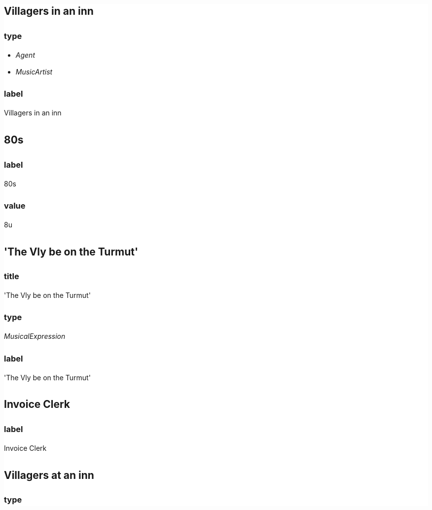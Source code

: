 ## Villagers in an inn

### type

 - *Agent*

 - *MusicArtist*

### label


Villagers in an inn

## 80s

### label


80s

### value


8u

## 'The Vly be on the Turmut'

### title


'The Vly be on the Turmut'

### type


*MusicalExpression*

### label


'The Vly be on the Turmut'

## Invoice Clerk

### label


Invoice Clerk

## Villagers at an inn

### type
